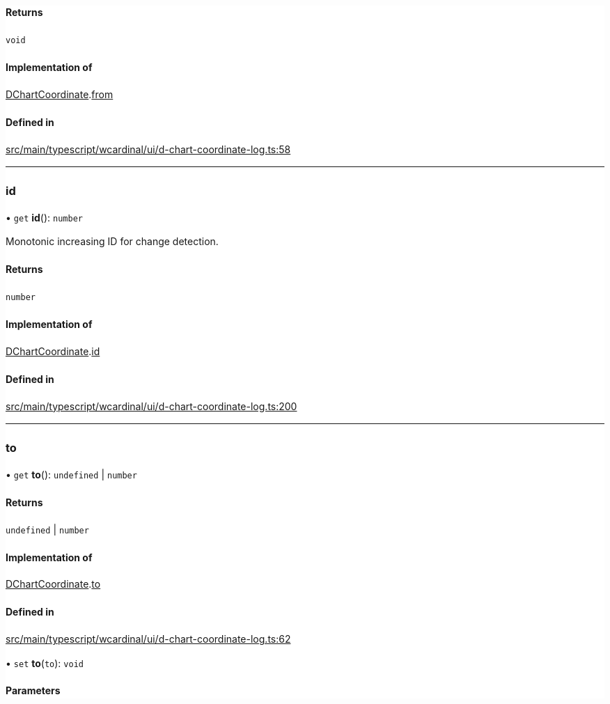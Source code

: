 #### Returns

`void`

#### Implementation of

[DChartCoordinate](../interfaces/DChartCoordinate.md).[from](../interfaces/DChartCoordinate.md#from)

#### Defined in

[src/main/typescript/wcardinal/ui/d-chart-coordinate-log.ts:58](https://github.com/winter-cardinal/winter-cardinal-ui/blob/v0.194.0/src/main/typescript/wcardinal/ui/d-chart-coordinate-log.ts#L58)

___

### id

• `get` **id**(): `number`

Monotonic increasing ID for change detection.

#### Returns

`number`

#### Implementation of

[DChartCoordinate](../interfaces/DChartCoordinate.md).[id](../interfaces/DChartCoordinate.md#id)

#### Defined in

[src/main/typescript/wcardinal/ui/d-chart-coordinate-log.ts:200](https://github.com/winter-cardinal/winter-cardinal-ui/blob/v0.194.0/src/main/typescript/wcardinal/ui/d-chart-coordinate-log.ts#L200)

___

### to

• `get` **to**(): `undefined` \| `number`

#### Returns

`undefined` \| `number`

#### Implementation of

[DChartCoordinate](../interfaces/DChartCoordinate.md).[to](../interfaces/DChartCoordinate.md#to)

#### Defined in

[src/main/typescript/wcardinal/ui/d-chart-coordinate-log.ts:62](https://github.com/winter-cardinal/winter-cardinal-ui/blob/v0.194.0/src/main/typescript/wcardinal/ui/d-chart-coordinate-log.ts#L62)

• `set` **to**(`to`): `void`

#### Parameters
